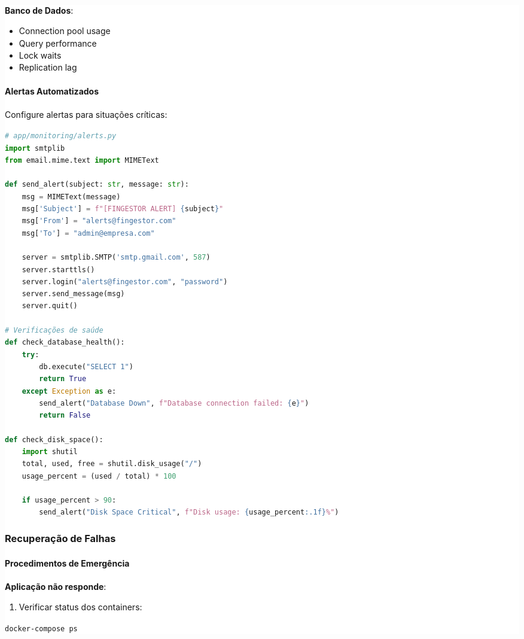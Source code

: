 **Banco de Dados**:
- Connection pool usage
- Query performance
- Lock waits
- Replication lag

#### Alertas Automatizados

Configure alertas para situações críticas:

```python
# app/monitoring/alerts.py
import smtplib
from email.mime.text import MIMEText

def send_alert(subject: str, message: str):
    msg = MIMEText(message)
    msg['Subject'] = f"[FINGESTOR ALERT] {subject}"
    msg['From'] = "alerts@fingestor.com"
    msg['To'] = "admin@empresa.com"
    
    server = smtplib.SMTP('smtp.gmail.com', 587)
    server.starttls()
    server.login("alerts@fingestor.com", "password")
    server.send_message(msg)
    server.quit()

# Verificações de saúde
def check_database_health():
    try:
        db.execute("SELECT 1")
        return True
    except Exception as e:
        send_alert("Database Down", f"Database connection failed: {e}")
        return False

def check_disk_space():
    import shutil
    total, used, free = shutil.disk_usage("/")
    usage_percent = (used / total) * 100
    
    if usage_percent > 90:
        send_alert("Disk Space Critical", f"Disk usage: {usage_percent:.1f}%")
```

### Recuperação de Falhas

#### Procedimentos de Emergência

**Aplicação não responde**:
1. Verificar status dos containers:
```bash
docker-compose ps
```
